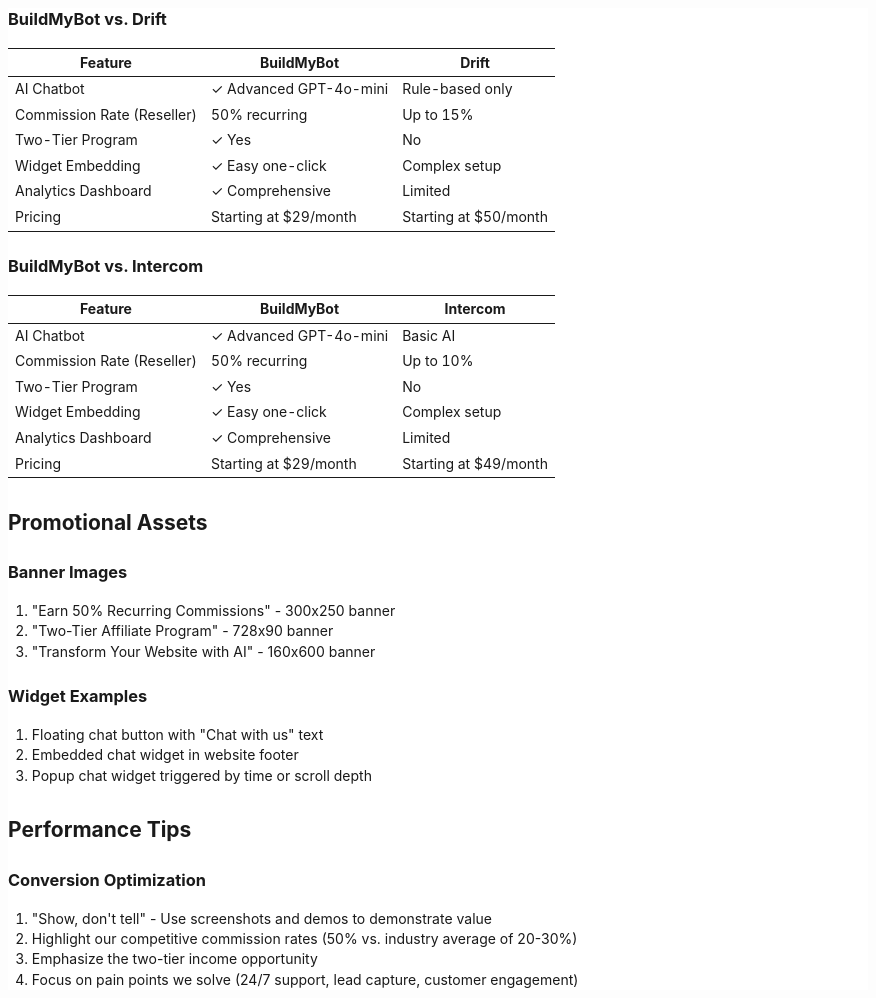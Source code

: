 ### BuildMyBot vs. Drift
| Feature | BuildMyBot | Drift |
|---------|-----------|-------|
| AI Chatbot | ✓ Advanced GPT-4o-mini | Rule-based only |
| Commission Rate (Reseller) | 50% recurring | Up to 15% |
| Two-Tier Program | ✓ Yes | No |
| Widget Embedding | ✓ Easy one-click | Complex setup |
| Analytics Dashboard | ✓ Comprehensive | Limited |
| Pricing | Starting at $29/month | Starting at $50/month |

### BuildMyBot vs. Intercom
| Feature | BuildMyBot | Intercom |
|---------|-----------|----------|
| AI Chatbot | ✓ Advanced GPT-4o-mini | Basic AI |
| Commission Rate (Reseller) | 50% recurring | Up to 10% |
| Two-Tier Program | ✓ Yes | No |
| Widget Embedding | ✓ Easy one-click | Complex setup |
| Analytics Dashboard | ✓ Comprehensive | Limited |
| Pricing | Starting at $29/month | Starting at $49/month |

## Promotional Assets

### Banner Images
1. "Earn 50% Recurring Commissions" - 300x250 banner
2. "Two-Tier Affiliate Program" - 728x90 banner
3. "Transform Your Website with AI" - 160x600 banner

### Widget Examples
1. Floating chat button with "Chat with us" text
2. Embedded chat widget in website footer
3. Popup chat widget triggered by time or scroll depth

## Performance Tips

### Conversion Optimization
1. "Show, don't tell" - Use screenshots and demos to demonstrate value
2. Highlight our competitive commission rates (50% vs. industry average of 20-30%)
3. Emphasize the two-tier income opportunity
4. Focus on pain points we solve (24/7 support, lead capture, customer engagement)
